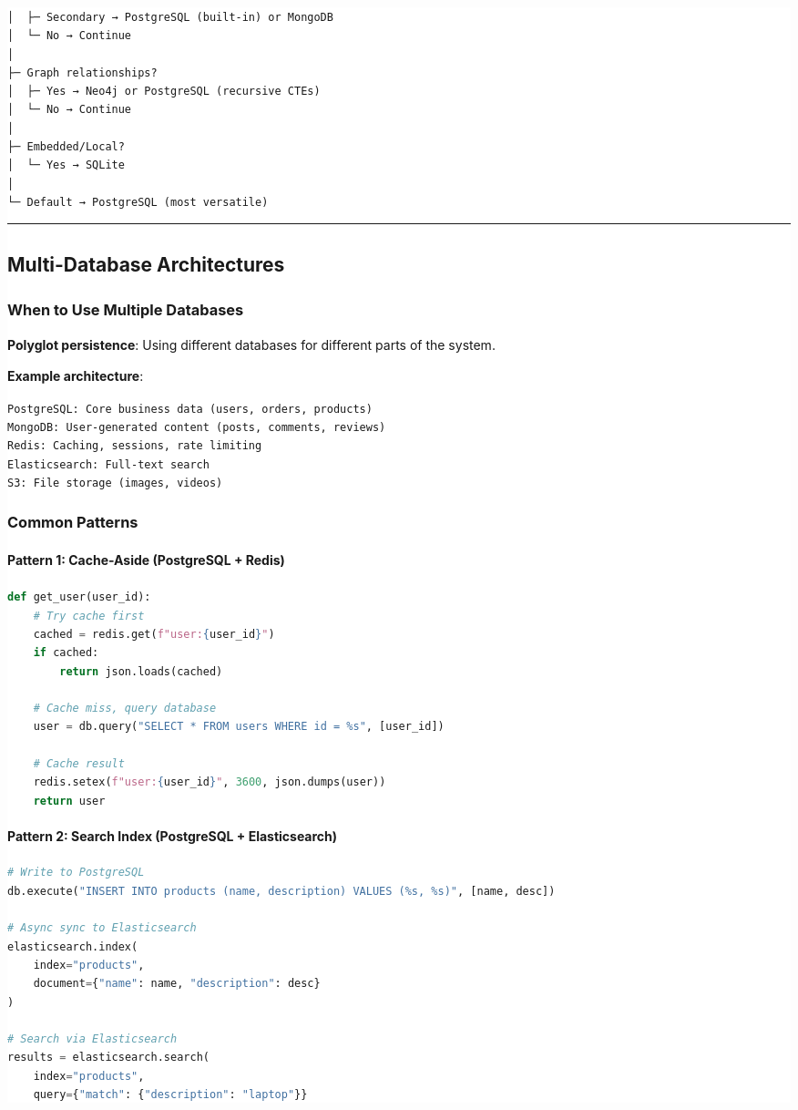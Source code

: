 ```
│  ├─ Secondary → PostgreSQL (built-in) or MongoDB
│  └─ No → Continue
│
├─ Graph relationships?
│  ├─ Yes → Neo4j or PostgreSQL (recursive CTEs)
│  └─ No → Continue
│
├─ Embedded/Local?
│  └─ Yes → SQLite
│
└─ Default → PostgreSQL (most versatile)
```

---

## Multi-Database Architectures

### When to Use Multiple Databases

**Polyglot persistence**: Using different databases for different parts of the system.

**Example architecture**:
```
PostgreSQL: Core business data (users, orders, products)
MongoDB: User-generated content (posts, comments, reviews)
Redis: Caching, sessions, rate limiting
Elasticsearch: Full-text search
S3: File storage (images, videos)
```

### Common Patterns

#### Pattern 1: Cache-Aside (PostgreSQL + Redis)

```python
def get_user(user_id):
    # Try cache first
    cached = redis.get(f"user:{user_id}")
    if cached:
        return json.loads(cached)

    # Cache miss, query database
    user = db.query("SELECT * FROM users WHERE id = %s", [user_id])

    # Cache result
    redis.setex(f"user:{user_id}", 3600, json.dumps(user))
    return user
```

#### Pattern 2: Search Index (PostgreSQL + Elasticsearch)

```python
# Write to PostgreSQL
db.execute("INSERT INTO products (name, description) VALUES (%s, %s)", [name, desc])

# Async sync to Elasticsearch
elasticsearch.index(
    index="products",
    document={"name": name, "description": desc}
)

# Search via Elasticsearch
results = elasticsearch.search(
    index="products",
    query={"match": {"description": "laptop"}}
```